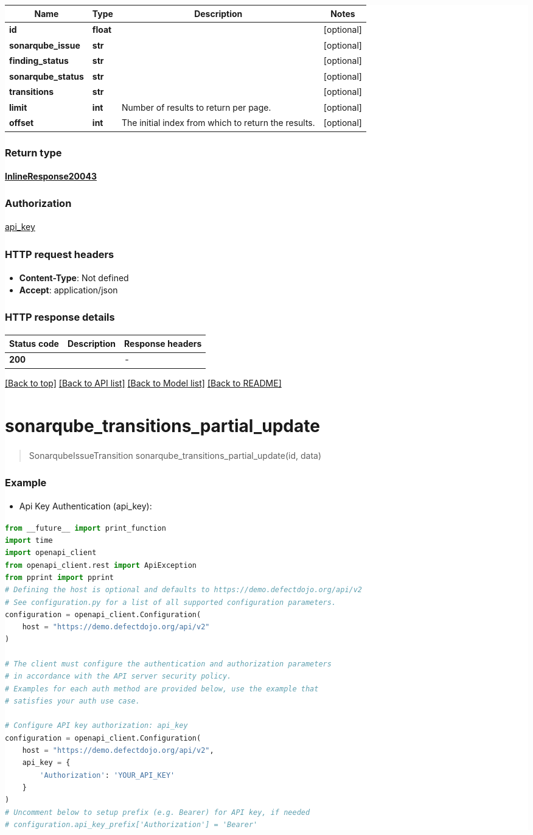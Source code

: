 Name | Type | Description  | Notes
------------- | ------------- | ------------- | -------------
 **id** | **float**|  | [optional] 
 **sonarqube_issue** | **str**|  | [optional] 
 **finding_status** | **str**|  | [optional] 
 **sonarqube_status** | **str**|  | [optional] 
 **transitions** | **str**|  | [optional] 
 **limit** | **int**| Number of results to return per page. | [optional] 
 **offset** | **int**| The initial index from which to return the results. | [optional] 

### Return type

[**InlineResponse20043**](InlineResponse20043.md)

### Authorization

[api_key](../README.md#api_key)

### HTTP request headers

 - **Content-Type**: Not defined
 - **Accept**: application/json

### HTTP response details
| Status code | Description | Response headers |
|-------------|-------------|------------------|
**200** |  |  -  |

[[Back to top]](#) [[Back to API list]](../README.md#documentation-for-api-endpoints) [[Back to Model list]](../README.md#documentation-for-models) [[Back to README]](../README.md)

# **sonarqube_transitions_partial_update**
> SonarqubeIssueTransition sonarqube_transitions_partial_update(id, data)



### Example

* Api Key Authentication (api_key):
```python
from __future__ import print_function
import time
import openapi_client
from openapi_client.rest import ApiException
from pprint import pprint
# Defining the host is optional and defaults to https://demo.defectdojo.org/api/v2
# See configuration.py for a list of all supported configuration parameters.
configuration = openapi_client.Configuration(
    host = "https://demo.defectdojo.org/api/v2"
)

# The client must configure the authentication and authorization parameters
# in accordance with the API server security policy.
# Examples for each auth method are provided below, use the example that
# satisfies your auth use case.

# Configure API key authorization: api_key
configuration = openapi_client.Configuration(
    host = "https://demo.defectdojo.org/api/v2",
    api_key = {
        'Authorization': 'YOUR_API_KEY'
    }
)
# Uncomment below to setup prefix (e.g. Bearer) for API key, if needed
# configuration.api_key_prefix['Authorization'] = 'Bearer'
```